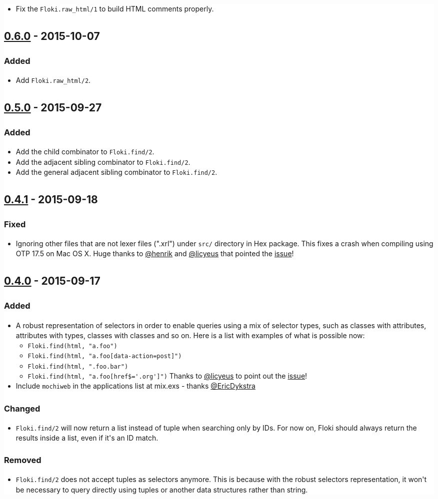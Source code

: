 - Fix the `Floki.raw_html/1` to build HTML comments properly.

## [0.6.0] - 2015-10-07

### Added

- Add `Floki.raw_html/2`.

## [0.5.0] - 2015-09-27

### Added

- Add the child combinator to `Floki.find/2`.
- Add the adjacent sibling combinator to `Floki.find/2`.
- Add the general adjacent sibling combinator to `Floki.find/2`.

## [0.4.1] - 2015-09-18

### Fixed

- Ignoring other files that are not lexer files (".xrl") under `src/` directory
in Hex package. This fixes a crash when compiling using OTP 17.5 on Mac OS X.
Huge thanks to [@henrik](https://github.com/henrik) and [@licyeus](https://github.com/licyeus) that pointed the
[issue](https://github.com/philss/floki/issues/24)!

## [0.4.0] - 2015-09-17

### Added

- A robust representation of selectors in order to enable queries using a mix of selector types,
such as classes with attributes, attributes with types, classes with classes and so on.
Here is a list with examples of what is possible now:
  - `Floki.find(html, "a.foo")`
  - `Floki.find(html, "a.foo[data-action=post]")`
  - `Floki.find(html, ".foo.bar")`
  - `Floki.find(html, "a.foo[href$='.org']")`
Thanks to [@licyeus](https://github.com/licyeus) to point out the [issue](https://github.com/philss/floki/issues/18)!
- Include `mochiweb` in the applications list at mix.exs - thanks [@EricDykstra](https://github.com/EricDykstra)

### Changed

- `Floki.find/2` will now return a list instead of tuple when searching only by IDs.
For now on, Floki should always return the results inside a list, even if it's an ID match.

### Removed

- `Floki.find/2` does not accept tuples as selectors anymore.
This is because with the robust selectors representation, it won't be necessary to query directly using
tuples or another data structures rather than string.


[unreleased]: https://github.com/philss/floki/compare/v0.33.1...HEAD
[0.33.1]: https://github.com/philss/floki/compare/v0.33.0...v0.33.1
[0.33.0]: https://github.com/philss/floki/compare/v0.32.1...v0.33.0
[0.32.1]: https://github.com/philss/floki/compare/v0.32.0...v0.32.1
[0.32.0]: https://github.com/philss/floki/compare/v0.31.0...v0.32.0
[0.31.0]: https://github.com/philss/floki/compare/v0.30.1...v0.31.0
[0.30.1]: https://github.com/philss/floki/compare/v0.30.0...v0.30.1
[0.30.0]: https://github.com/philss/floki/compare/v0.29.0...v0.30.0
[0.29.0]: https://github.com/philss/floki/compare/v0.28.0...v0.29.0
[0.28.0]: https://github.com/philss/floki/compare/v0.27.0...v0.28.0
[0.27.0]: https://github.com/philss/floki/compare/v0.26.0...v0.27.0
[0.26.0]: https://github.com/philss/floki/compare/v0.25.0...v0.26.0
[0.25.0]: https://github.com/philss/floki/compare/v0.24.0...v0.25.0
[0.24.0]: https://github.com/philss/floki/compare/v0.23.1...v0.24.0
[0.23.1]: https://github.com/philss/floki/compare/v0.23.0...v0.23.1
[0.23.0]: https://github.com/philss/floki/compare/v0.22.0...v0.23.0
[0.22.0]: https://github.com/philss/floki/compare/v0.21.0...v0.22.0
[0.21.0]: https://github.com/philss/floki/compare/v0.20.4...v0.21.0
[0.20.4]: https://github.com/philss/floki/compare/v0.20.3...v0.20.4
[0.20.3]: https://github.com/philss/floki/compare/v0.20.2...v0.20.3
[0.20.2]: https://github.com/philss/floki/compare/v0.20.1...v0.20.2
[0.20.1]: https://github.com/philss/floki/compare/v0.20.0...v0.20.1
[0.20.0]: https://github.com/philss/floki/compare/v0.19.3...v0.20.0
[0.19.3]: https://github.com/philss/floki/compare/v0.19.2...v0.19.3
[0.19.2]: https://github.com/philss/floki/compare/v0.19.1...v0.19.2
[0.19.1]: https://github.com/philss/floki/compare/v0.19.0...v0.19.1
[0.19.0]: https://github.com/philss/floki/compare/v0.18.1...v0.19.0
[0.18.1]: https://github.com/philss/floki/compare/v0.18.0...v0.18.1
[0.18.0]: https://github.com/philss/floki/compare/v0.17.2...v0.18.0
[0.17.2]: https://github.com/philss/floki/compare/v0.17.1...v0.17.2
[0.17.1]: https://github.com/philss/floki/compare/v0.17.0...v0.17.1
[0.17.0]: https://github.com/philss/floki/compare/v0.16.0...v0.17.0
[0.16.0]: https://github.com/philss/floki/compare/v0.15.0...v0.16.0
[0.15.0]: https://github.com/philss/floki/compare/v0.14.0...v0.15.0
[0.14.0]: https://github.com/philss/floki/compare/v0.13.2...v0.14.0
[0.13.2]: https://github.com/philss/floki/compare/v0.13.1...v0.13.2
[0.13.1]: https://github.com/philss/floki/compare/v0.13.0...v0.13.1
[0.13.0]: https://github.com/philss/floki/compare/v0.12.1...v0.13.0
[0.12.1]: https://github.com/philss/floki/compare/v0.12.0...v0.12.1
[0.12.0]: https://github.com/philss/floki/compare/v0.11.0...v0.12.0
[0.11.0]: https://github.com/philss/floki/compare/v0.10.1...v0.11.0
[0.10.1]: https://github.com/philss/floki/compare/v0.10.0...v0.10.1
[0.10.0]: https://github.com/philss/floki/compare/v0.9.0...v0.10.0
[0.9.0]: https://github.com/philss/floki/compare/v0.8.1...v0.9.0
[0.8.1]: https://github.com/philss/floki/compare/v0.8.0...v0.8.1
[0.8.0]: https://github.com/philss/floki/compare/v0.7.2...v0.8.0
[0.7.2]: https://github.com/philss/floki/compare/v0.7.1...v0.7.2
[0.7.1]: https://github.com/philss/floki/compare/v0.7.0...v0.7.1
[0.7.0]: https://github.com/philss/floki/compare/v0.6.1...v0.7.0
[0.6.1]: https://github.com/philss/floki/compare/v0.6.0...v0.6.1
[0.6.0]: https://github.com/philss/floki/compare/v0.5.0...v0.6.0
[0.5.0]: https://github.com/philss/floki/compare/v0.4.1...v0.5.0
[0.4.1]: https://github.com/philss/floki/compare/v0.4.0...v0.4.1
[0.4.0]: https://github.com/philss/floki/compare/v0.3.3...v0.4.0
[0.3.3]: https://github.com/philss/floki/compare/v0.3.2...v0.3.3
[0.3.2]: https://github.com/philss/floki/compare/v0.3.1...v0.3.2
[0.3.1]: https://github.com/philss/floki/compare/v0.3.0...v0.3.1
[0.3.0]: https://github.com/philss/floki/compare/v0.2.1...v0.3.0
[0.2.1]: https://github.com/philss/floki/compare/v0.2.0...v0.2.1
[0.2.0]: https://github.com/philss/floki/compare/v0.1.1...v0.2.0
[0.1.1]: https://github.com/philss/floki/compare/v0.1.0...v0.1.1
[0.1.0]: https://github.com/philss/floki/compare/v0.0.5...v0.1.0
[0.0.5]: https://github.com/philss/floki/compare/v0.0.3...v0.0.5